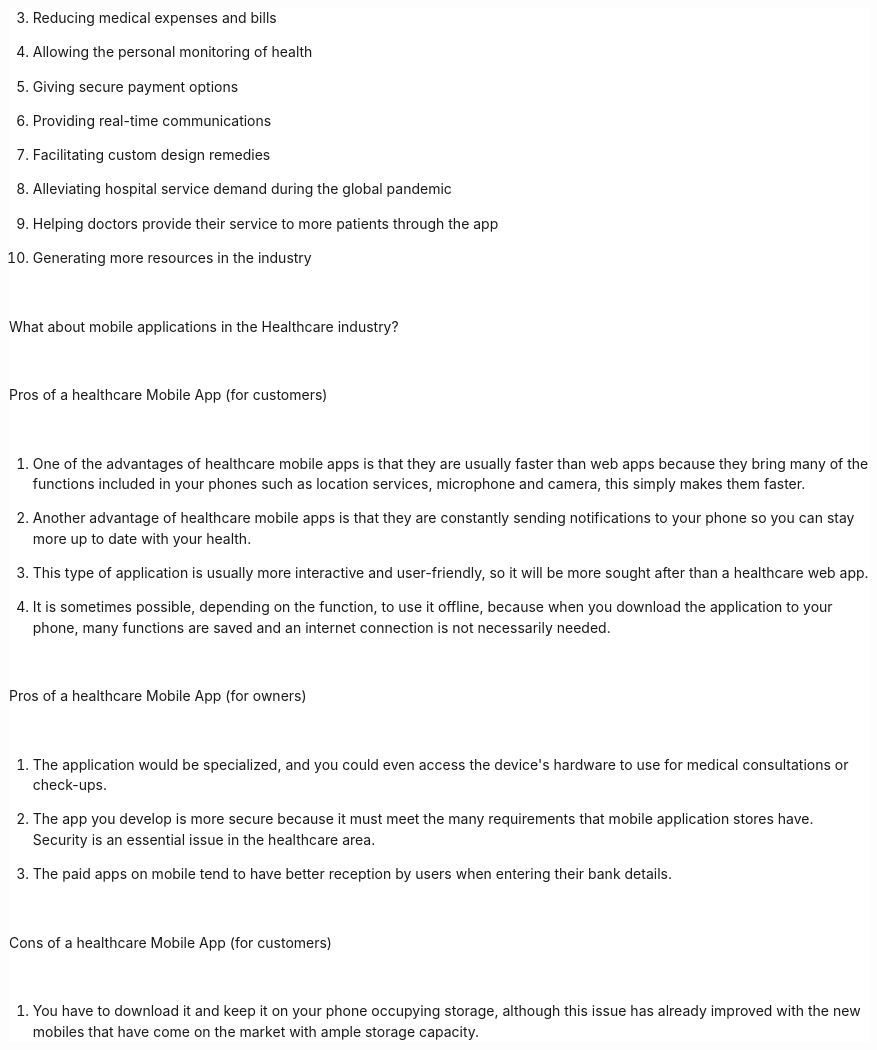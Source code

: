 3. Reducing  medical expenses and bills

4. Allowing the personal monitoring of health

5. Giving secure payment options

6. Providing real-time communications

7. Facilitating custom design remedies

8. Alleviating hospital service demand during the global pandemic

9. Helping doctors provide their service to more patients through the app

10. Generating more resources in the industry

<Br>

<title-2>What about mobile applications in the Healthcare industry?</title-2>

<Br>

<title-3>Pros of a healthcare Mobile App (for customers)</title-3>

<Br>

1. One of the advantages of healthcare mobile apps is that they are usually faster than web apps because they bring many of the functions included in your phones such as location services, microphone and camera, this simply makes them faster.

2. Another advantage of healthcare mobile apps is that they are constantly sending notifications to your phone so you can stay more up to date with your health.

3. This type of application is usually more interactive and user-friendly, so it will be more sought after than a healthcare web app.

4. It is sometimes possible, depending on the function, to use it offline, because when you download the application to your phone, many functions are saved and an internet connection is not necessarily needed.

<Br>

<title-3>Pros of a healthcare Mobile App (for owners)</title-3>

<Br>

1. The application would be specialized, and you could even access the device's hardware to use for medical consultations or check-ups.

2. The app you develop is more secure because it must meet the many requirements that mobile application stores have. Security is an essential issue in the healthcare area.

3. The paid apps on mobile tend to have better reception by users when entering their bank details.

<Br>

<title-3>Cons of a healthcare Mobile App (for customers)</title-3>

<Br>

1. You have to download it and keep it on your phone occupying storage, although this issue has already improved with the new mobiles that have come on the market with ample storage capacity.
